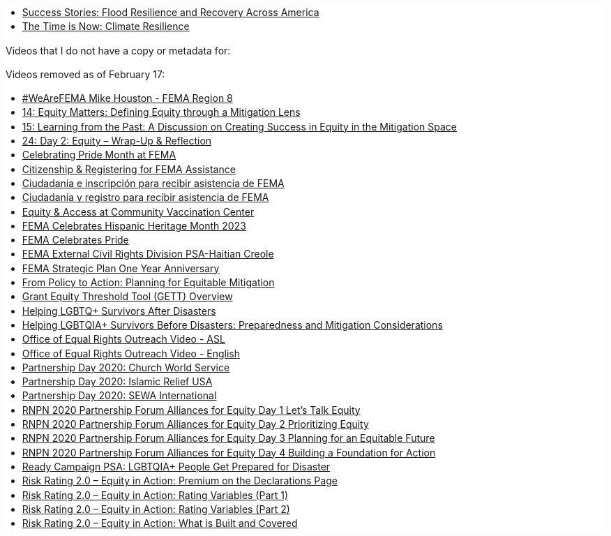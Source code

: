 * [Success Stories: Flood Resilience and Recovery Across America](https://archive.org/details/yt_DXCdMmkRq8w)
* [The Time is Now: Climate Resilience](https://archive.org/details/yt_IQTnxymnDxg)

Videos that I do not have a copy or metadata for:

Videos removed as of February 17:

* [#WeAreFEMA Mike Houston - FEMA Region 8](https://archive.org/details/yt_6u62STcAPq4)
* [14: Equity Matters: Defining Equity through a Mitigation Lens](https://archive.org/details/yt_k9Ls_6vcNjk)
* [15: Learning from the Past: A Discussion on Creating Success in Equity in the Mitigation Space](https://archive.org/details/yt_GNU9_SXvL7E)
* [24: Day 2: Equity – Wrap-Up & Reflection](https://archive.org/details/yt_Euww8QDY13A)
* [Celebrating Pride Month at FEMA](https://archive.org/details/yt_JVPoHme7z88)
* [Citizenship & Registering for FEMA Assistance](https://archive.org/details/yt_oX56yWfCa8U)
* [Ciudadanía e inscripción para recibir asistencia de FEMA](https://archive.org/details/yt_knwLSWSnse0)
* [Ciudadanía y registro para recibir asistencia de FEMA](https://archive.org/details/yt_oMbgHR4PC88)
* [Equity & Access at Community Vaccination Center](https://archive.org/details/yt_sw-42B7S6Lc)
* [FEMA Celebrates Hispanic Heritage Month 2023](https://archive.org/details/yt_UwEqzP-M-64)
* [FEMA Celebrates Pride](https://archive.org/details/yt_jg22RTJSfMY)
* [FEMA External Civil Rights Division PSA-Haitian Creole](https://archive.org/details/yt_BEtltv8Wad4)
* [FEMA Strategic Plan One Year Anniversary](https://archive.org/details/yt_HrwDxl1wls4)
* [From Policy to Action: Planning for Equitable Mitigation](https://archive.org/details/yt_cA1iLP9j5uI)
* [Grant Equity Threshold Tool (GETT) Overview](https://archive.org/details/yt_O_2m10Oc6aw)
* [Helping LGBTQ+ Survivors After Disasters](https://archive.org/details/yt_rdgYH34N_hs)
* [Helping LGBTQIA+ Survivors Before Disasters: Preparedness and Mitigation Considerations](https://archive.org/details/yt__ZLOW_ftqLs)
* [Office of Equal Rights Outreach Video - ASL](https://archive.org/details/yt_5ZaTQ79lIiQ)
* [Office of Equal Rights Outreach Video - English](https://archive.org/details/yt_z75s3E7XaJg)
* [Partnership Day 2020: Church World Service](https://archive.org/details/yt_2oR27U1jOLU)
* [Partnership Day 2020: Islamic Relief USA](https://archive.org/details/yt_-YBdmr-U71o)
* [Partnership Day 2020: SEWA International](https://archive.org/details/yt_oAFwZ7u7S4k)
* [RNPN 2020 Partnership Forum Alliances for Equity Day 1 Let’s Talk Equity](https://archive.org/details/yt_Mqk4xeauAtA)
* [RNPN 2020 Partnership Forum Alliances for Equity Day 2 Prioritizing Equity](https://archive.org/details/yt_oLXqpzOI3so)
* [RNPN 2020 Partnership Forum Alliances for Equity Day 3 Planning for an Equitable Future](https://archive.org/details/yt_a1FkyGqAjWg)
* [RNPN 2020 Partnership Forum Alliances for Equity Day 4 Building a Foundation for Action](https://archive.org/details/yt_sP8lNrqhhCg)
* [Ready Campaign PSA: LGBTQIA+ People Get Prepared for Disaster](https://archive.org/details/yt_7Zzs5TbMFYs)
* [Risk Rating 2.0 – Equity in Action: Premium on the Declarations Page](https://archive.org/details/yt_L9bLug6l1-4)
* [Risk Rating 2.0 – Equity in Action: Rating Variables (Part 1)](https://archive.org/details/yt_l2eu-iWYfaQ)
* [Risk Rating 2.0 – Equity in Action: Rating Variables (Part 2)](https://archive.org/details/yt_NQea76LTW-Y)
* [Risk Rating 2.0 – Equity in Action: What is Built and Covered](https://archive.org/details/yt_B7YFdkI6sFE)
